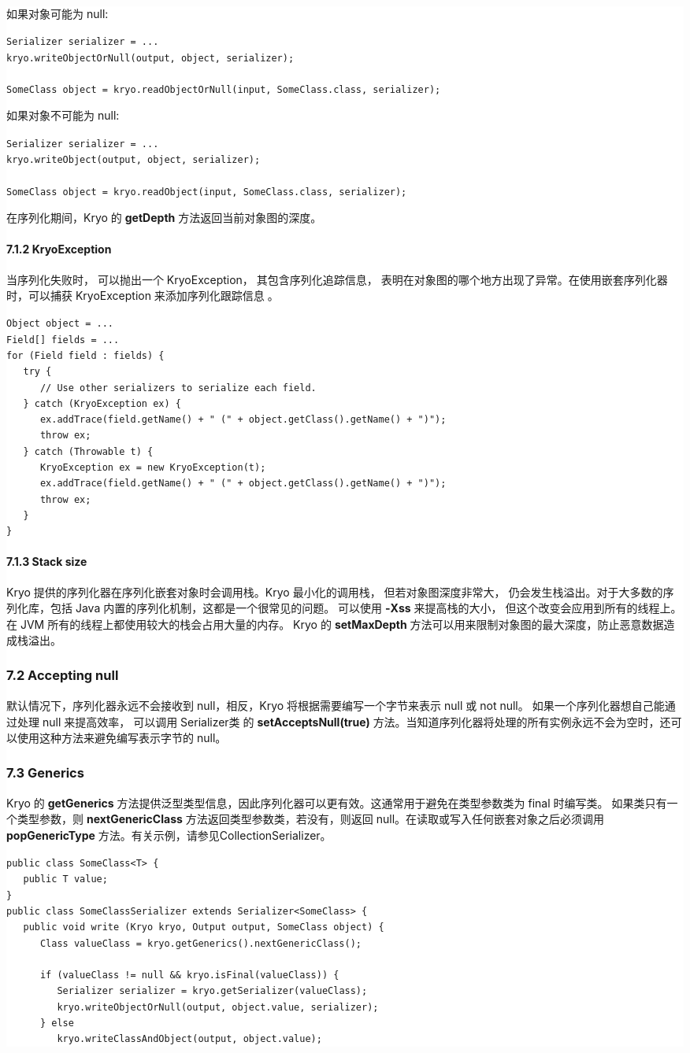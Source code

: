 如果对象可能为 null:
```
Serializer serializer = ...
kryo.writeObjectOrNull(output, object, serializer);

SomeClass object = kryo.readObjectOrNull(input, SomeClass.class, serializer);
```
如果对象不可能为 null:
```
Serializer serializer = ...
kryo.writeObject(output, object, serializer);

SomeClass object = kryo.readObject(input, SomeClass.class, serializer);
```
在序列化期间，Kryo 的 **getDepth** 方法返回当前对象图的深度。

#### 7.1.2 KryoException
当序列化失败时， 可以抛出一个 KryoException， 其包含序列化追踪信息， 表明在对象图的哪个地方出现了异常。在使用嵌套序列化器时，可以捕获 KryoException 来添加序列化跟踪信息 。
```
Object object = ...
Field[] fields = ...
for (Field field : fields) {
   try {
      // Use other serializers to serialize each field.
   } catch (KryoException ex) {
      ex.addTrace(field.getName() + " (" + object.getClass().getName() + ")");
      throw ex;
   } catch (Throwable t) {
      KryoException ex = new KryoException(t);
      ex.addTrace(field.getName() + " (" + object.getClass().getName() + ")");
      throw ex;
   }
}
```
####  7.1.3 Stack size

Kryo 提供的序列化器在序列化嵌套对象时会调用栈。Kryo 最小化的调用栈， 但若对象图深度非常大， 仍会发生栈溢出。对于大多数的序列化库，包括 Java  内置的序列化机制，这都是一个很常见的问题。 可以使用 **-Xss** 来提高栈的大小， 但这个改变会应用到所有的线程上。 在 JVM 所有的线程上都使用较大的栈会占用大量的内存。
Kryo 的 **setMaxDepth** 方法可以用来限制对象图的最大深度，防止恶意数据造成栈溢出。

### 7.2 Accepting null

默认情况下，序列化器永远不会接收到 null，相反，Kryo 将根据需要编写一个字节来表示 null 或 not null。 如果一个序列化器想自己能通过处理 null 来提高效率， 可以调用 Serializer类 的 **setAcceptsNull(true)** 方法。当知道序列化器将处理的所有实例永远不会为空时，还可以使用这种方法来避免编写表示字节的 null。

### 7.3 Generics

Kryo 的 **getGenerics** 方法提供泛型类型信息，因此序列化器可以更有效。这通常用于避免在类型参数类为 final 时编写类。
如果类只有一个类型参数，则 **nextGenericClass** 方法返回类型参数类，若没有，则返回 null。在读取或写入任何嵌套对象之后必须调用 **popGenericType** 方法。有关示例，请参见CollectionSerializer。

```
public class SomeClass<T> {
   public T value;
}
public class SomeClassSerializer extends Serializer<SomeClass> {
   public void write (Kryo kryo, Output output, SomeClass object) {
      Class valueClass = kryo.getGenerics().nextGenericClass();

      if (valueClass != null && kryo.isFinal(valueClass)) {
         Serializer serializer = kryo.getSerializer(valueClass);
         kryo.writeObjectOrNull(output, object.value, serializer);
      } else
         kryo.writeClassAndObject(output, object.value);

```